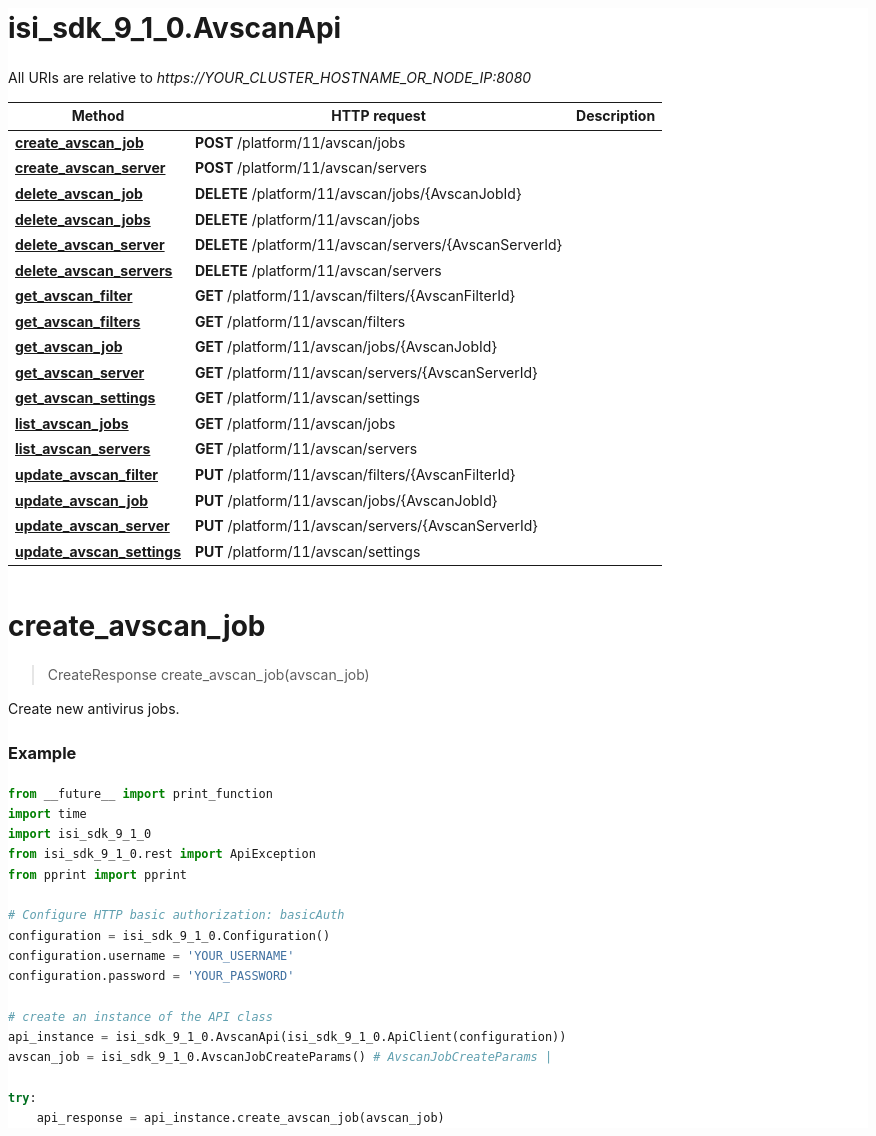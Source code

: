 # isi_sdk_9_1_0.AvscanApi

All URIs are relative to *https://YOUR_CLUSTER_HOSTNAME_OR_NODE_IP:8080*

Method | HTTP request | Description
------------- | ------------- | -------------
[**create_avscan_job**](AvscanApi.md#create_avscan_job) | **POST** /platform/11/avscan/jobs | 
[**create_avscan_server**](AvscanApi.md#create_avscan_server) | **POST** /platform/11/avscan/servers | 
[**delete_avscan_job**](AvscanApi.md#delete_avscan_job) | **DELETE** /platform/11/avscan/jobs/{AvscanJobId} | 
[**delete_avscan_jobs**](AvscanApi.md#delete_avscan_jobs) | **DELETE** /platform/11/avscan/jobs | 
[**delete_avscan_server**](AvscanApi.md#delete_avscan_server) | **DELETE** /platform/11/avscan/servers/{AvscanServerId} | 
[**delete_avscan_servers**](AvscanApi.md#delete_avscan_servers) | **DELETE** /platform/11/avscan/servers | 
[**get_avscan_filter**](AvscanApi.md#get_avscan_filter) | **GET** /platform/11/avscan/filters/{AvscanFilterId} | 
[**get_avscan_filters**](AvscanApi.md#get_avscan_filters) | **GET** /platform/11/avscan/filters | 
[**get_avscan_job**](AvscanApi.md#get_avscan_job) | **GET** /platform/11/avscan/jobs/{AvscanJobId} | 
[**get_avscan_server**](AvscanApi.md#get_avscan_server) | **GET** /platform/11/avscan/servers/{AvscanServerId} | 
[**get_avscan_settings**](AvscanApi.md#get_avscan_settings) | **GET** /platform/11/avscan/settings | 
[**list_avscan_jobs**](AvscanApi.md#list_avscan_jobs) | **GET** /platform/11/avscan/jobs | 
[**list_avscan_servers**](AvscanApi.md#list_avscan_servers) | **GET** /platform/11/avscan/servers | 
[**update_avscan_filter**](AvscanApi.md#update_avscan_filter) | **PUT** /platform/11/avscan/filters/{AvscanFilterId} | 
[**update_avscan_job**](AvscanApi.md#update_avscan_job) | **PUT** /platform/11/avscan/jobs/{AvscanJobId} | 
[**update_avscan_server**](AvscanApi.md#update_avscan_server) | **PUT** /platform/11/avscan/servers/{AvscanServerId} | 
[**update_avscan_settings**](AvscanApi.md#update_avscan_settings) | **PUT** /platform/11/avscan/settings | 


# **create_avscan_job**
> CreateResponse create_avscan_job(avscan_job)



Create new antivirus jobs.

### Example
```python
from __future__ import print_function
import time
import isi_sdk_9_1_0
from isi_sdk_9_1_0.rest import ApiException
from pprint import pprint

# Configure HTTP basic authorization: basicAuth
configuration = isi_sdk_9_1_0.Configuration()
configuration.username = 'YOUR_USERNAME'
configuration.password = 'YOUR_PASSWORD'

# create an instance of the API class
api_instance = isi_sdk_9_1_0.AvscanApi(isi_sdk_9_1_0.ApiClient(configuration))
avscan_job = isi_sdk_9_1_0.AvscanJobCreateParams() # AvscanJobCreateParams | 

try:
    api_response = api_instance.create_avscan_job(avscan_job)
```